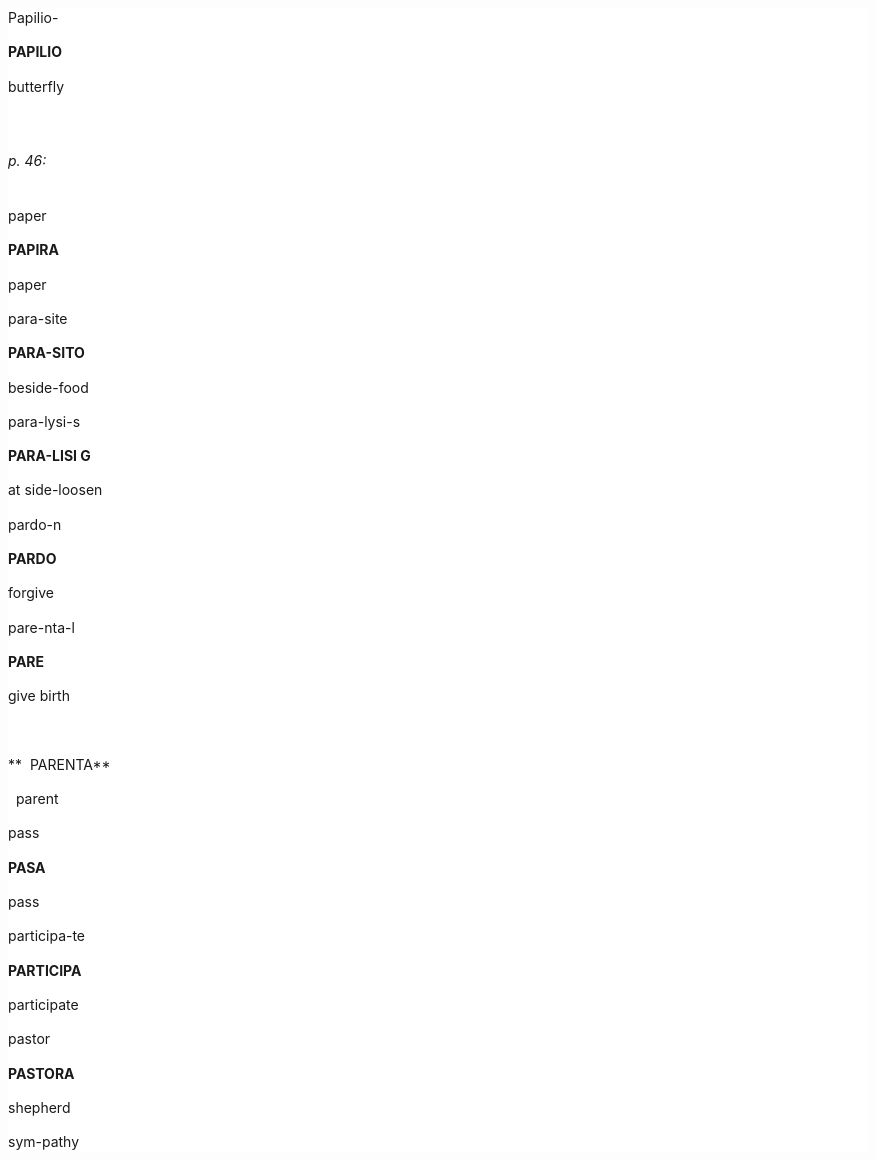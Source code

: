 Papilio-   

**PAPILIO**   

butterfly	

 	
 	
*p. 46:*	
 

paper   

**PAPIRA**   

paper	

para-site   

**PARA-SITO**   

beside-food	

para-lysi-s   

**PARA-LISI G**  

at side-loosen	

pardo-n   

**PARDO**   

forgive	

pare-nta-l   

**PARE**   

give birth	

  

**  PARENTA**   

  parent	

pass   

**PASA**   

pass	

participa-te   

**PARTICIPA**   

participate	

pastor   

**PASTORA**   

shepherd	

sym-pathy   
